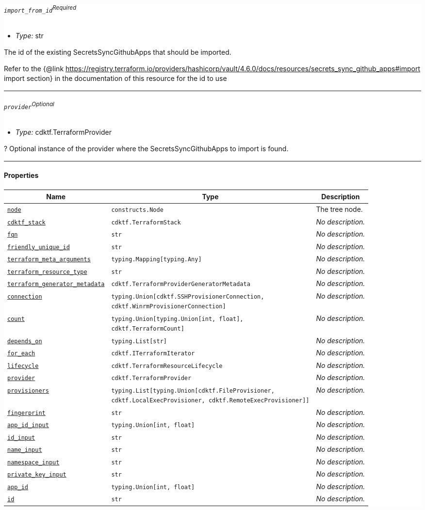 
###### `import_from_id`<sup>Required</sup> <a name="import_from_id" id="@cdktf/provider-vault.secretsSyncGithubApps.SecretsSyncGithubApps.generateConfigForImport.parameter.importFromId"></a>

- *Type:* str

The id of the existing SecretsSyncGithubApps that should be imported.

Refer to the {@link https://registry.terraform.io/providers/hashicorp/vault/4.6.0/docs/resources/secrets_sync_github_apps#import import section} in the documentation of this resource for the id to use

---

###### `provider`<sup>Optional</sup> <a name="provider" id="@cdktf/provider-vault.secretsSyncGithubApps.SecretsSyncGithubApps.generateConfigForImport.parameter.provider"></a>

- *Type:* cdktf.TerraformProvider

? Optional instance of the provider where the SecretsSyncGithubApps to import is found.

---

#### Properties <a name="Properties" id="Properties"></a>

| **Name** | **Type** | **Description** |
| --- | --- | --- |
| <code><a href="#@cdktf/provider-vault.secretsSyncGithubApps.SecretsSyncGithubApps.property.node">node</a></code> | <code>constructs.Node</code> | The tree node. |
| <code><a href="#@cdktf/provider-vault.secretsSyncGithubApps.SecretsSyncGithubApps.property.cdktfStack">cdktf_stack</a></code> | <code>cdktf.TerraformStack</code> | *No description.* |
| <code><a href="#@cdktf/provider-vault.secretsSyncGithubApps.SecretsSyncGithubApps.property.fqn">fqn</a></code> | <code>str</code> | *No description.* |
| <code><a href="#@cdktf/provider-vault.secretsSyncGithubApps.SecretsSyncGithubApps.property.friendlyUniqueId">friendly_unique_id</a></code> | <code>str</code> | *No description.* |
| <code><a href="#@cdktf/provider-vault.secretsSyncGithubApps.SecretsSyncGithubApps.property.terraformMetaArguments">terraform_meta_arguments</a></code> | <code>typing.Mapping[typing.Any]</code> | *No description.* |
| <code><a href="#@cdktf/provider-vault.secretsSyncGithubApps.SecretsSyncGithubApps.property.terraformResourceType">terraform_resource_type</a></code> | <code>str</code> | *No description.* |
| <code><a href="#@cdktf/provider-vault.secretsSyncGithubApps.SecretsSyncGithubApps.property.terraformGeneratorMetadata">terraform_generator_metadata</a></code> | <code>cdktf.TerraformProviderGeneratorMetadata</code> | *No description.* |
| <code><a href="#@cdktf/provider-vault.secretsSyncGithubApps.SecretsSyncGithubApps.property.connection">connection</a></code> | <code>typing.Union[cdktf.SSHProvisionerConnection, cdktf.WinrmProvisionerConnection]</code> | *No description.* |
| <code><a href="#@cdktf/provider-vault.secretsSyncGithubApps.SecretsSyncGithubApps.property.count">count</a></code> | <code>typing.Union[typing.Union[int, float], cdktf.TerraformCount]</code> | *No description.* |
| <code><a href="#@cdktf/provider-vault.secretsSyncGithubApps.SecretsSyncGithubApps.property.dependsOn">depends_on</a></code> | <code>typing.List[str]</code> | *No description.* |
| <code><a href="#@cdktf/provider-vault.secretsSyncGithubApps.SecretsSyncGithubApps.property.forEach">for_each</a></code> | <code>cdktf.ITerraformIterator</code> | *No description.* |
| <code><a href="#@cdktf/provider-vault.secretsSyncGithubApps.SecretsSyncGithubApps.property.lifecycle">lifecycle</a></code> | <code>cdktf.TerraformResourceLifecycle</code> | *No description.* |
| <code><a href="#@cdktf/provider-vault.secretsSyncGithubApps.SecretsSyncGithubApps.property.provider">provider</a></code> | <code>cdktf.TerraformProvider</code> | *No description.* |
| <code><a href="#@cdktf/provider-vault.secretsSyncGithubApps.SecretsSyncGithubApps.property.provisioners">provisioners</a></code> | <code>typing.List[typing.Union[cdktf.FileProvisioner, cdktf.LocalExecProvisioner, cdktf.RemoteExecProvisioner]]</code> | *No description.* |
| <code><a href="#@cdktf/provider-vault.secretsSyncGithubApps.SecretsSyncGithubApps.property.fingerprint">fingerprint</a></code> | <code>str</code> | *No description.* |
| <code><a href="#@cdktf/provider-vault.secretsSyncGithubApps.SecretsSyncGithubApps.property.appIdInput">app_id_input</a></code> | <code>typing.Union[int, float]</code> | *No description.* |
| <code><a href="#@cdktf/provider-vault.secretsSyncGithubApps.SecretsSyncGithubApps.property.idInput">id_input</a></code> | <code>str</code> | *No description.* |
| <code><a href="#@cdktf/provider-vault.secretsSyncGithubApps.SecretsSyncGithubApps.property.nameInput">name_input</a></code> | <code>str</code> | *No description.* |
| <code><a href="#@cdktf/provider-vault.secretsSyncGithubApps.SecretsSyncGithubApps.property.namespaceInput">namespace_input</a></code> | <code>str</code> | *No description.* |
| <code><a href="#@cdktf/provider-vault.secretsSyncGithubApps.SecretsSyncGithubApps.property.privateKeyInput">private_key_input</a></code> | <code>str</code> | *No description.* |
| <code><a href="#@cdktf/provider-vault.secretsSyncGithubApps.SecretsSyncGithubApps.property.appId">app_id</a></code> | <code>typing.Union[int, float]</code> | *No description.* |
| <code><a href="#@cdktf/provider-vault.secretsSyncGithubApps.SecretsSyncGithubApps.property.id">id</a></code> | <code>str</code> | *No description.* |